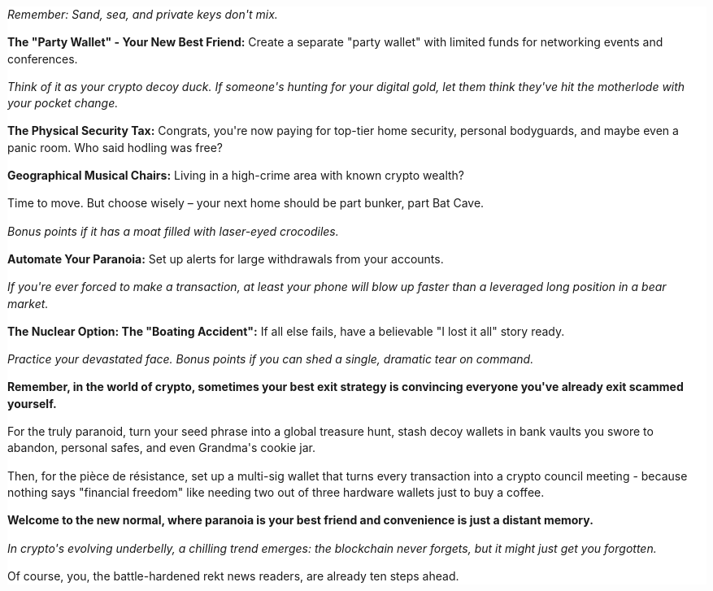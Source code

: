   

_Remember: Sand, sea, and private keys don't mix._

  

**The "Party Wallet" - Your New Best Friend:** Create a separate "party wallet" with limited funds for networking events and conferences.

  

_Think of it as your crypto decoy duck. If someone's hunting for your digital gold, let them think they've hit the motherlode with your pocket change._

  

**The Physical Security Tax:** Congrats, you're now paying for top-tier home security, personal bodyguards, and maybe even a panic room. Who said hodling was free?

  

**Geographical Musical Chairs:** Living in a high-crime area with known crypto wealth?

  

Time to move. But choose wisely – your next home should be part bunker, part Bat Cave.

  

_Bonus points if it has a moat filled with laser-eyed crocodiles._

  

**Automate Your Paranoia:** Set up alerts for large withdrawals from your accounts.

  

_If you're ever forced to make a transaction, at least your phone will blow up faster than a leveraged long position in a bear market._

  

**The Nuclear Option: The "Boating Accident":** If all else fails, have a believable "I lost it all" story ready.  
  
_Practice your devastated face. Bonus points if you can shed a single, dramatic tear on command._

  

**Remember, in the world of crypto, sometimes your best exit strategy is convincing everyone you've already exit scammed yourself.**  
  
For the truly paranoid, turn your seed phrase into a global treasure hunt, stash decoy wallets in bank vaults you swore to abandon, personal safes, and even Grandma's cookie jar.  
  
Then, for the pièce de résistance, set up a multi-sig wallet that turns every transaction into a crypto council meeting - because nothing says "financial freedom" like needing two out of three hardware wallets just to buy a coffee.  
  
**Welcome to the new normal, where paranoia is your best friend and convenience is just a distant memory.**

  

_In crypto's evolving underbelly, a chilling trend emerges: the blockchain never forgets, but it might just get you forgotten._

  

Of course, you, the battle-hardened rekt news readers, are already ten steps ahead.
